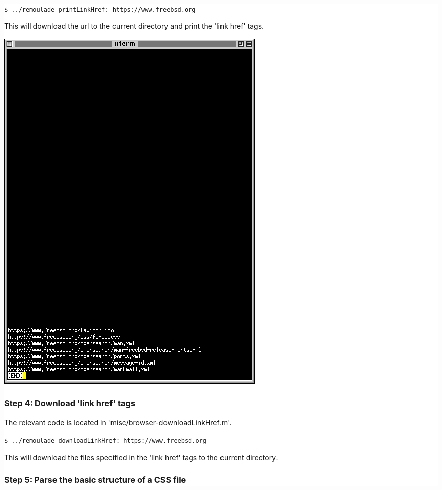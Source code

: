 ```
$ ../remoulade printLinkHref: https://www.freebsd.org
```

This will download the url to the current directory and print the 'link href' tags.

![Part B Step 3 Screenshot](Webpage/browser-screenshot-partB-step3.png)

### Step 4: Download 'link href' tags

The relevant code is located in 'misc/browser-downloadLinkHref.m'.

```
$ ../remoulade downloadLinkHref: https://www.freebsd.org
```

This will download the files specified in the 'link href' tags to the current directory.

### Step 5: Parse the basic structure of a CSS file
